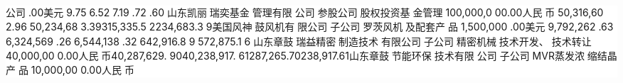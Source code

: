 公司
.00美元
9.75
6.52
7.19
.72
.60
山东凯丽
瑞奕基金
管理有限
公司
参股公司
股权投资基
金管理
100,000,0
00.00人民
币
50,316,60
2.96
50,234,68
3.39315,335.5
2234,683.3
9美国风神
鼓风机有
限公司
子公司
罗茨风机
及配套产
品
1,500,000
.00美元
9,792,262
.63
6,324,569
.26
6,544,138
.32
642,916.8
9
572,875.1
6
山东章鼓
瑞益精密
制造技术
有限公司
子公司
精密机械
技术开发、
技术转让
40,000,00
0.00人民
币40,287,629.
9040,238,917.
61287,265.70238,917.61山东章鼓
节能环保
技术有限
公司
子公司
MVR蒸发浓
缩结晶产
品
10,000,00
0.00人民
币